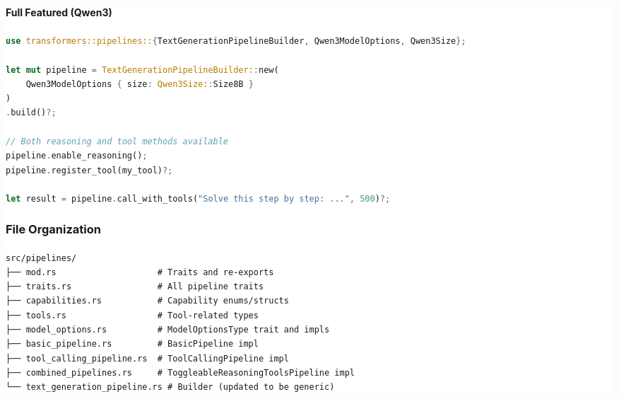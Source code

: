 #### Full Featured (Qwen3)
```rust
use transformers::pipelines::{TextGenerationPipelineBuilder, Qwen3ModelOptions, Qwen3Size};

let mut pipeline = TextGenerationPipelineBuilder::new(
    Qwen3ModelOptions { size: Qwen3Size::Size8B }
)
.build()?;

// Both reasoning and tool methods available
pipeline.enable_reasoning();
pipeline.register_tool(my_tool)?;

let result = pipeline.call_with_tools("Solve this step by step: ...", 500)?;
```

### File Organization
```
src/pipelines/
├── mod.rs                    # Traits and re-exports
├── traits.rs                 # All pipeline traits
├── capabilities.rs           # Capability enums/structs
├── tools.rs                  # Tool-related types
├── model_options.rs          # ModelOptionsType trait and impls
├── basic_pipeline.rs         # BasicPipeline impl
├── tool_calling_pipeline.rs  # ToolCallingPipeline impl
├── combined_pipelines.rs     # ToggleableReasoningToolsPipeline impl
└── text_generation_pipeline.rs # Builder (updated to be generic)
```
